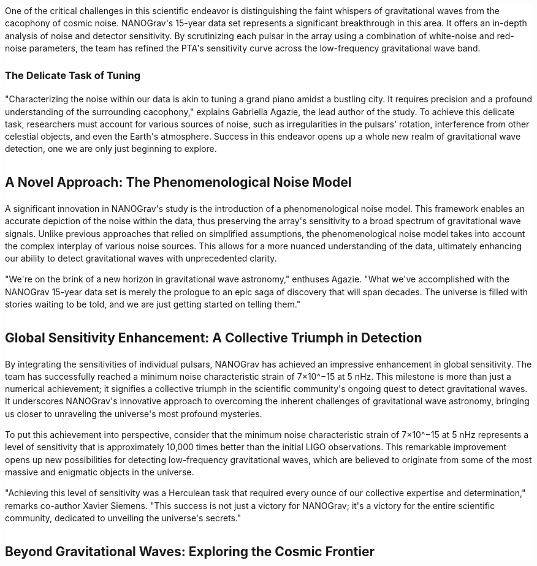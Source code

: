 One of the critical challenges in this scientific endeavor is distinguishing the faint whispers of gravitational waves from the cacophony of cosmic noise. NANOGrav's 15-year data set represents a significant breakthrough in this area. It offers an in-depth analysis of noise and detector sensitivity. By scrutinizing each pulsar in the array using a combination of white-noise and red-noise parameters, the team has refined the PTA's sensitivity curve across the low-frequency gravitational wave band.

### The Delicate Task of Tuning

"Characterizing the noise within our data is akin to tuning a grand piano amidst a bustling city. It requires precision and a profound understanding of the surrounding cacophony," explains Gabriella Agazie, the lead author of the study. To achieve this delicate task, researchers must account for various sources of noise, such as irregularities in the pulsars' rotation, interference from other celestial objects, and even the Earth's atmosphere. Success in this endeavor opens up a whole new realm of gravitational wave detection, one we are only just beginning to explore.

## A Novel Approach: The Phenomenological Noise Model

A significant innovation in NANOGrav's study is the introduction of a phenomenological noise model. This framework enables an accurate depiction of the noise within the data, thus preserving the array's sensitivity to a broad spectrum of gravitational wave signals. Unlike previous approaches that relied on simplified assumptions, the phenomenological noise model takes into account the complex interplay of various noise sources. This allows for a more nuanced understanding of the data, ultimately enhancing our ability to detect gravitational waves with unprecedented clarity.

"We're on the brink of a new horizon in gravitational wave astronomy," enthuses Agazie. "What we've accomplished with the NANOGrav 15-year data set is merely the prologue to an epic saga of discovery that will span decades. The universe is filled with stories waiting to be told, and we are just getting started on telling them."

## Global Sensitivity Enhancement: A Collective Triumph in Detection

By integrating the sensitivities of individual pulsars, NANOGrav has achieved an impressive enhancement in global sensitivity. The team has successfully reached a minimum noise characteristic strain of 7×10^−15 at 5 nHz. This milestone is more than just a numerical achievement; it signifies a collective triumph in the scientific community's ongoing quest to detect gravitational waves. It underscores NANOGrav's innovative approach to overcoming the inherent challenges of gravitational wave astronomy, bringing us closer to unraveling the universe's most profound mysteries.

To put this achievement into perspective, consider that the minimum noise characteristic strain of 7×10^−15 at 5 nHz represents a level of sensitivity that is approximately 10,000 times better than the initial LIGO observations. This remarkable improvement opens up new possibilities for detecting low-frequency gravitational waves, which are believed to originate from some of the most massive and enigmatic objects in the universe.

"Achieving this level of sensitivity was a Herculean task that required every ounce of our collective expertise and determination," remarks co-author Xavier Siemens. "This success is not just a victory for NANOGrav; it's a victory for the entire scientific community, dedicated to unveiling the universe's secrets."

## Beyond Gravitational Waves: Exploring the Cosmic Frontier
